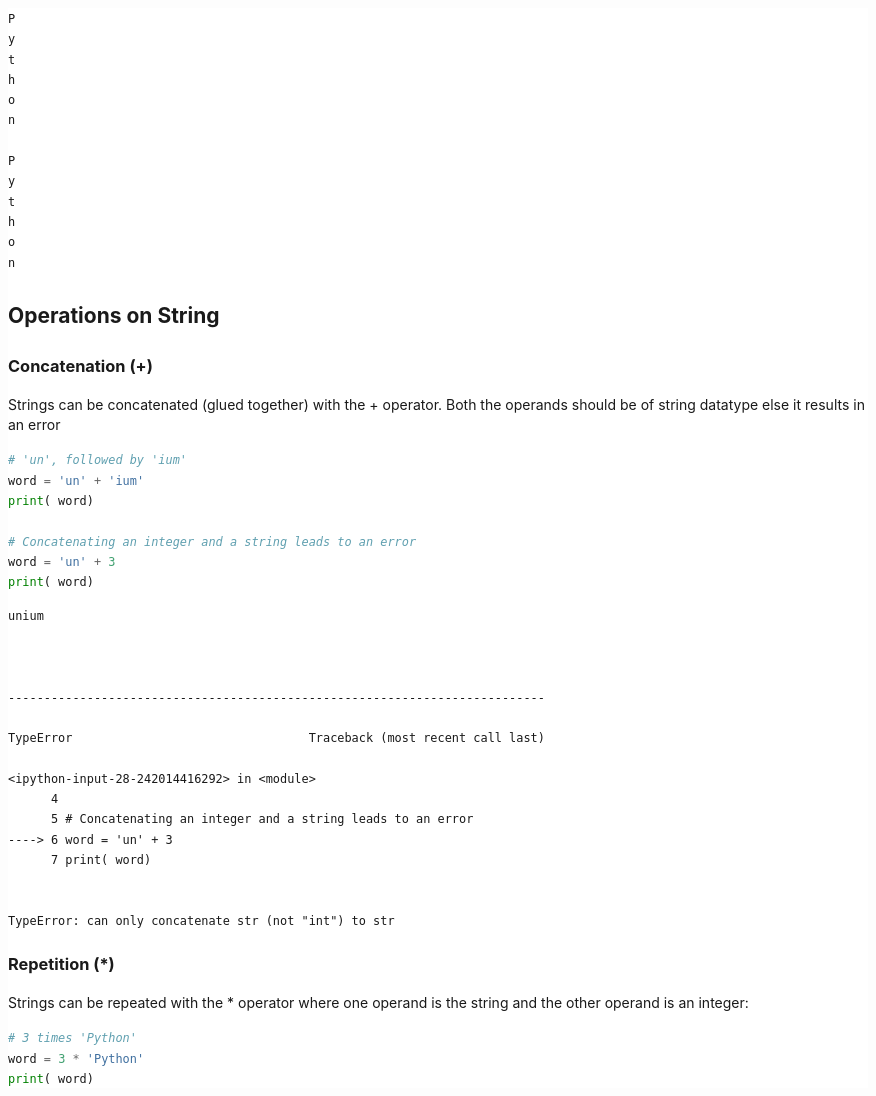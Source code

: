     P
    y
    t
    h
    o
    n
    
    P
    y
    t
    h
    o
    n


## Operations on String

### Concatenation (+)
Strings can be concatenated (glued together) with the + operator. Both the operands should be of string datatype else it results in an error


```python
# 'un', followed by 'ium'
word = 'un' + 'ium'
print( word)

# Concatenating an integer and a string leads to an error
word = 'un' + 3
print( word)
```

    unium



    ---------------------------------------------------------------------------

    TypeError                                 Traceback (most recent call last)

    <ipython-input-28-242014416292> in <module>
          4 
          5 # Concatenating an integer and a string leads to an error
    ----> 6 word = 'un' + 3
          7 print( word)


    TypeError: can only concatenate str (not "int") to str


### Repetition (*)

Strings can be repeated with the * operator where one operand is the string and the other operand is an integer:


```python
# 3 times 'Python'
word = 3 * 'Python'
print( word)
```
